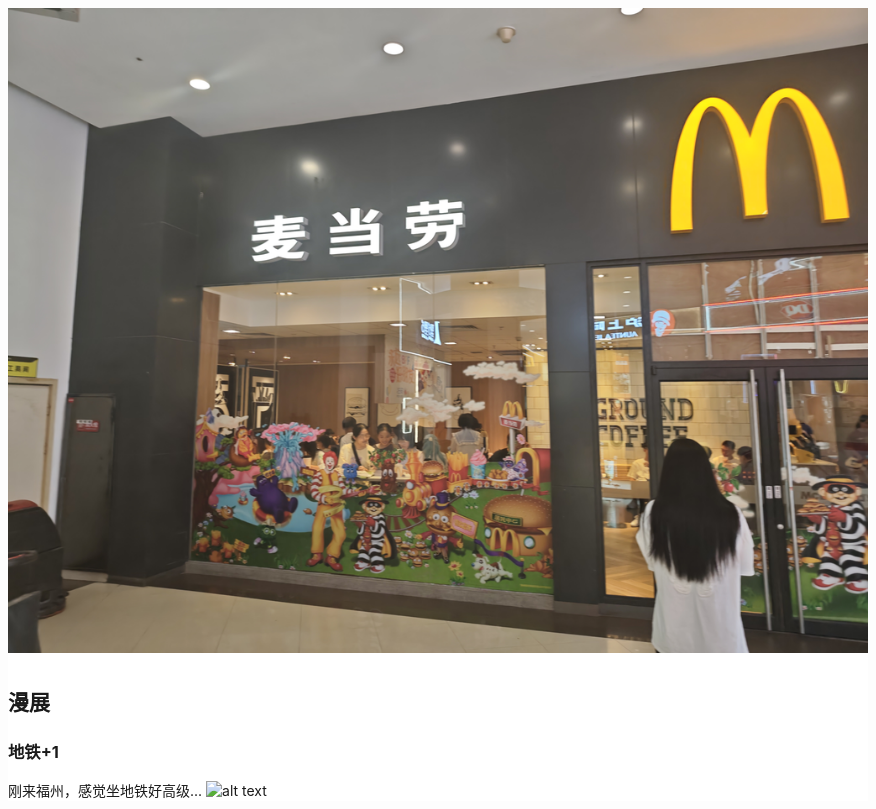 ![alt text](IMG_20251001_115832.jpg)

## 漫展

### 地铁+1

刚来福州，感觉坐地铁好高级...
![alt text](IMG_20251002_125551.jpg)